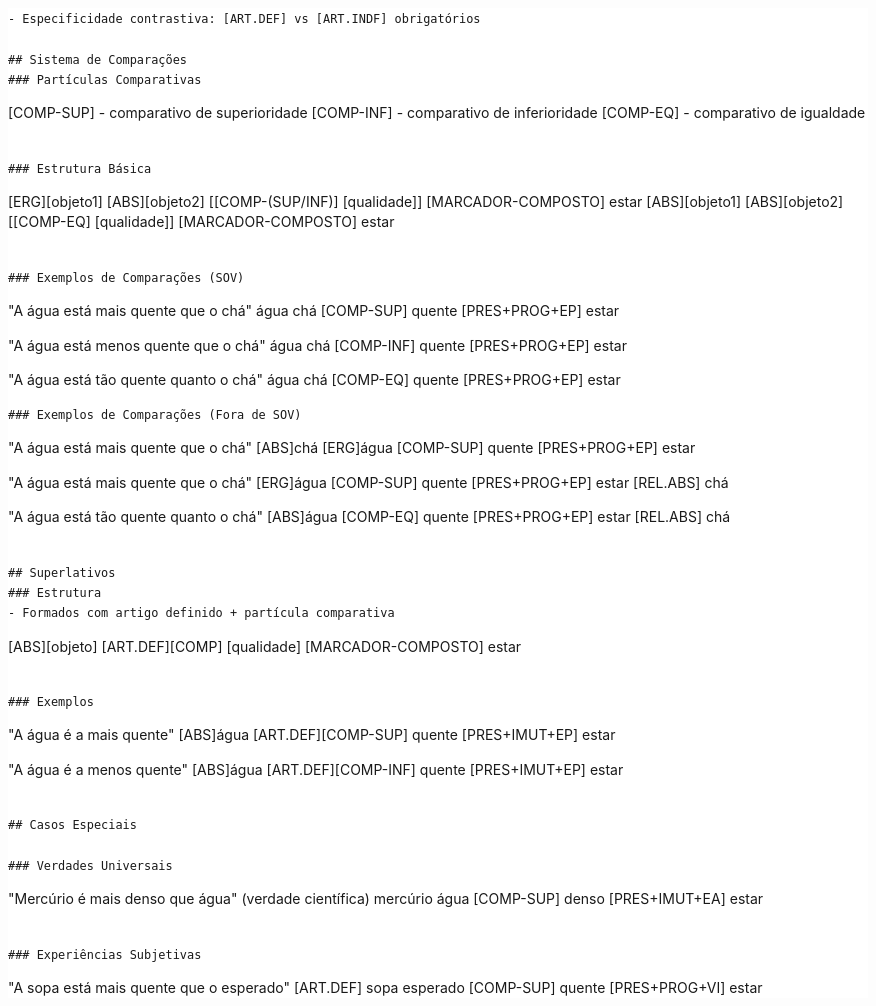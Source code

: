 ```
- Especificidade contrastiva: [ART.DEF] vs [ART.INDF] obrigatórios

## Sistema de Comparações
### Partículas Comparativas
```
[COMP-SUP] - comparativo de superioridade
[COMP-INF] - comparativo de inferioridade
[COMP-EQ] - comparativo de igualdade
```

### Estrutura Básica
```
[ERG][objeto1] [ABS][objeto2] [[COMP-(SUP/INF)] [qualidade]] [MARCADOR-COMPOSTO] estar
[ABS][objeto1] [ABS][objeto2] [[COMP-EQ] [qualidade]] [MARCADOR-COMPOSTO] estar
```

### Exemplos de Comparações (SOV)
```
"A água está mais quente que o chá"
água chá [COMP-SUP] quente [PRES+PROG+EP] estar

"A água está menos quente que o chá"
água chá [COMP-INF] quente [PRES+PROG+EP] estar

"A água está tão quente quanto o chá"
água chá [COMP-EQ] quente [PRES+PROG+EP] estar
```
### Exemplos de Comparações (Fora de SOV)
```
"A água está mais quente que o chá"
[ABS]chá [ERG]água [COMP-SUP] quente [PRES+PROG+EP] estar

"A água está mais quente que o chá"
[ERG]água [COMP-SUP] quente [PRES+PROG+EP] estar [REL.ABS] chá

"A água está tão quente quanto o chá"
[ABS]água [COMP-EQ] quente [PRES+PROG+EP] estar [REL.ABS] chá
```

## Superlativos
### Estrutura
- Formados com artigo definido + partícula comparativa
```
[ABS][objeto] [ART.DEF][COMP] [qualidade] [MARCADOR-COMPOSTO] estar
```

### Exemplos
```
"A água é a mais quente"
[ABS]água [ART.DEF][COMP-SUP] quente [PRES+IMUT+EP] estar

"A água é a menos quente"
[ABS]água [ART.DEF][COMP-INF] quente [PRES+IMUT+EP] estar
```

## Casos Especiais

### Verdades Universais
```
"Mercúrio é mais denso que água" (verdade científica)
mercúrio água [COMP-SUP] denso [PRES+IMUT+EA] estar
```

### Experiências Subjetivas
```
"A sopa está mais quente que o esperado"
[ART.DEF] sopa esperado [COMP-SUP] quente [PRES+PROG+VI] estar
```
```